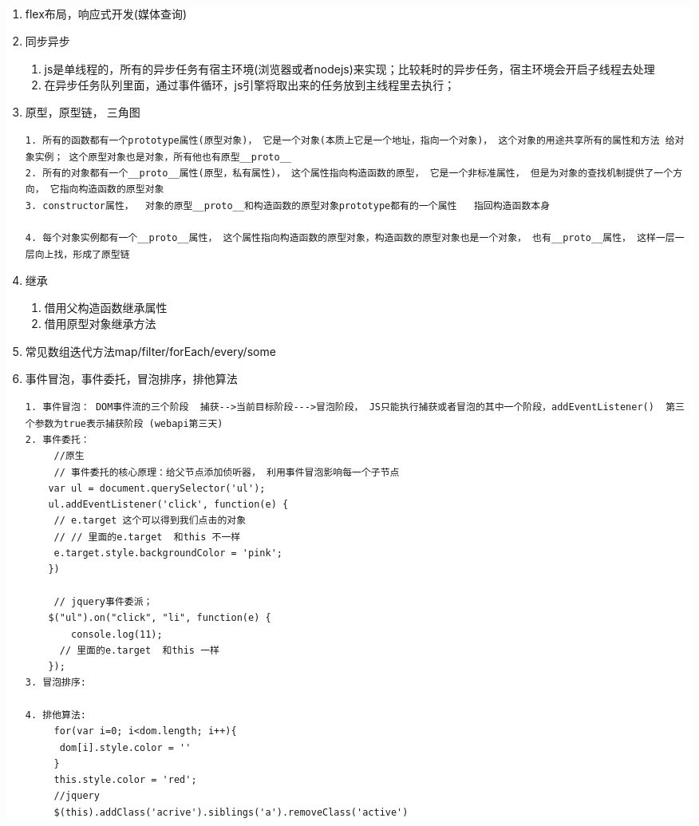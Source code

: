 1. flex布局，响应式开发(媒体查询)

2. 同步异步

   1. js是单线程的，所有的异步任务有宿主环境(浏览器或者nodejs)来实现；比较耗时的异步任务，宿主环境会开启子线程去处理
   2. 在异步任务队列里面，通过事件循环，js引擎将取出来的任务放到主线程里去执行；

3. 原型，原型链， 三角图

   ```
   1. 所有的函数都有一个prototype属性(原型对象)， 它是一个对象(本质上它是一个地址，指向一个对象)， 这个对象的用途共享所有的属性和方法 给对象实例； 这个原型对象也是对象，所有他也有原型__proto__
   2. 所有的对象都有一个__proto__属性(原型，私有属性)， 这个属性指向构造函数的原型， 它是一个非标准属性， 但是为对象的查找机制提供了一个方向， 它指向构造函数的原型对象
   3. constructor属性，  对象的原型__proto__和构造函数的原型对象prototype都有的一个属性   指回构造函数本身
   
   4. 每个对象实例都有一个__proto__属性， 这个属性指向构造函数的原型对象，构造函数的原型对象也是一个对象， 也有__proto__属性， 这样一层一层向上找，形成了原型链
   ```

4. 继承

   1. 借用父构造函数继承属性
   2. 借用原型对象继承方法

5. 常见数组迭代方法map/filter/forEach/every/some

6. 事件冒泡，事件委托，冒泡排序，排他算法

   ```
   1. 事件冒泡： DOM事件流的三个阶段  捕获-->当前目标阶段--->冒泡阶段， JS只能执行捕获或者冒泡的其中一个阶段，addEventListener()  第三个参数为true表示捕获阶段 (webapi第三天)
   2. 事件委托： 
   		//原生
   		// 事件委托的核心原理：给父节点添加侦听器， 利用事件冒泡影响每一个子节点
       var ul = document.querySelector('ul');
       ul.addEventListener('click', function(e) {
       	// e.target 这个可以得到我们点击的对象
       	// // 里面的e.target  和this 不一样
       	e.target.style.backgroundColor = 'pink';
       })
       
   		// jquery事件委派；
       $("ul").on("click", "li", function(e) {
           console.log(11);
         // 里面的e.target  和this 一样
       });
   3. 冒泡排序:
   
   4. 排他算法:
   		for(var i=0; i<dom.length; i++){
         dom[i].style.color = ''
   		}
   		this.style.color = 'red';
   		//jquery
   		$(this).addClass('acrive').siblings('a').removeClass('active')
   ```
